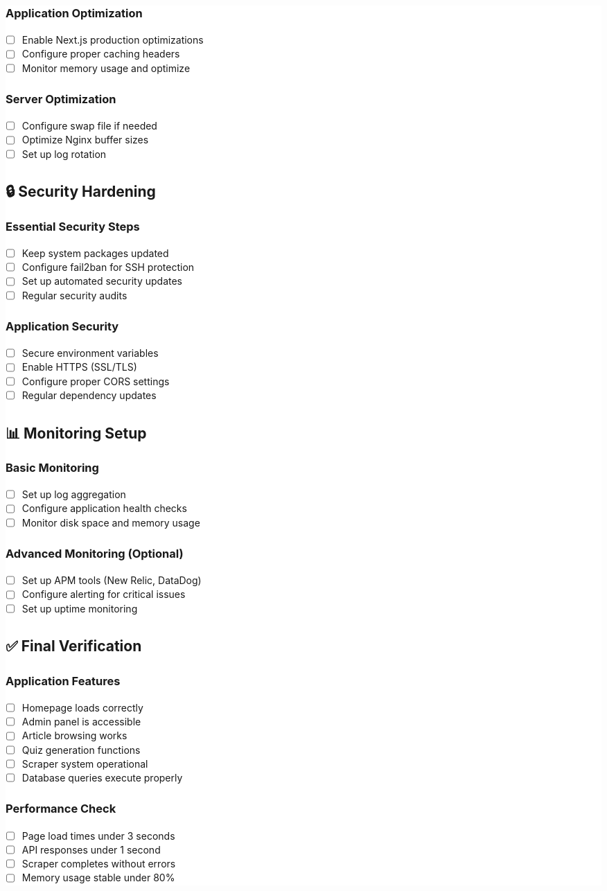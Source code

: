 ### Application Optimization
- [ ] Enable Next.js production optimizations
- [ ] Configure proper caching headers
- [ ] Monitor memory usage and optimize

### Server Optimization
- [ ] Configure swap file if needed
- [ ] Optimize Nginx buffer sizes
- [ ] Set up log rotation

## 🔒 Security Hardening

### Essential Security Steps
- [ ] Keep system packages updated
- [ ] Configure fail2ban for SSH protection
- [ ] Set up automated security updates
- [ ] Regular security audits

### Application Security
- [ ] Secure environment variables
- [ ] Enable HTTPS (SSL/TLS)
- [ ] Configure proper CORS settings
- [ ] Regular dependency updates

## 📊 Monitoring Setup

### Basic Monitoring
- [ ] Set up log aggregation
- [ ] Configure application health checks
- [ ] Monitor disk space and memory usage

### Advanced Monitoring (Optional)
- [ ] Set up APM tools (New Relic, DataDog)
- [ ] Configure alerting for critical issues
- [ ] Set up uptime monitoring

## ✅ Final Verification

### Application Features
- [ ] Homepage loads correctly
- [ ] Admin panel is accessible
- [ ] Article browsing works
- [ ] Quiz generation functions
- [ ] Scraper system operational
- [ ] Database queries execute properly

### Performance Check
- [ ] Page load times under 3 seconds
- [ ] API responses under 1 second
- [ ] Scraper completes without errors
- [ ] Memory usage stable under 80%
